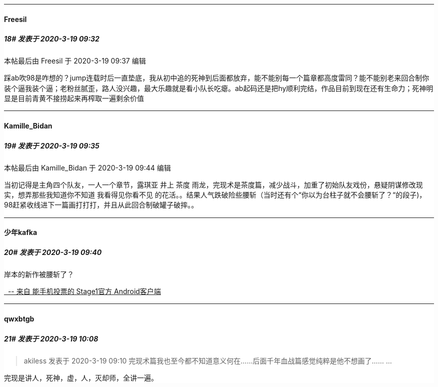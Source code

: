 





-----

####  Freesil  
##### 18#       发表于 2020-3-19 09:32



 本帖最后由 Freesil 于 2020-3-19 09:37 编辑 

踩ab吹98是咋想的？jump连载时后一直垫底，我从初中追的死神到后面都放弃，能不能别每一个篇章都高度雷同？能不能别老来回合制你装个逼我装个逼；老粉丝腻歪，路人没兴趣，最大乐趣就是看小队长吃瘪。ab起码还是把hy顺利完结，作品目前到现在还有生命力；死神明显是目前青黄不接捞起来再榨取一遍剩余价值







-----

####  Kamille_Bidan  
##### 19#       发表于 2020-3-19 09:35



 本帖最后由 Kamille_Bidan 于 2020-3-19 09:44 编辑 

当初记得是主角四个队友，一人一个章节，露琪亚 井上 茶度 雨龙，完现术是茶度篇，减少战斗，加重了初始队友戏份，悬疑阴谋修改现实，想弄那些我知道你不知道 我看得见你看不见 的花活。。结果人气跌破险些腰斩（当时还有个“你以为台柱子就不会腰斩了？“的段子)，98赶紧收线进下一篇画打打打，并且从此回合制破罐子破摔。。







-----

####  少年kafka  
##### 20#       发表于 2020-3-19 09:40




岸本的新作被腰斩了？

[  -- 来自 能手机投票的 Stage1官方 Android客户端](https://www.coolapk.com/apk/140634)







-----

####  qwxbtgb  
##### 21#       发表于 2020-3-19 10:08



<blockquote>akiless 发表于 2020-3-19 09:10
完现术篇我也至今都不知道意义何在……后面千年血战篇感觉纯粹是他不想画了…… ...</blockquote>
完现是讲人，死神，虚，人，灭却师，全讲一遍。
